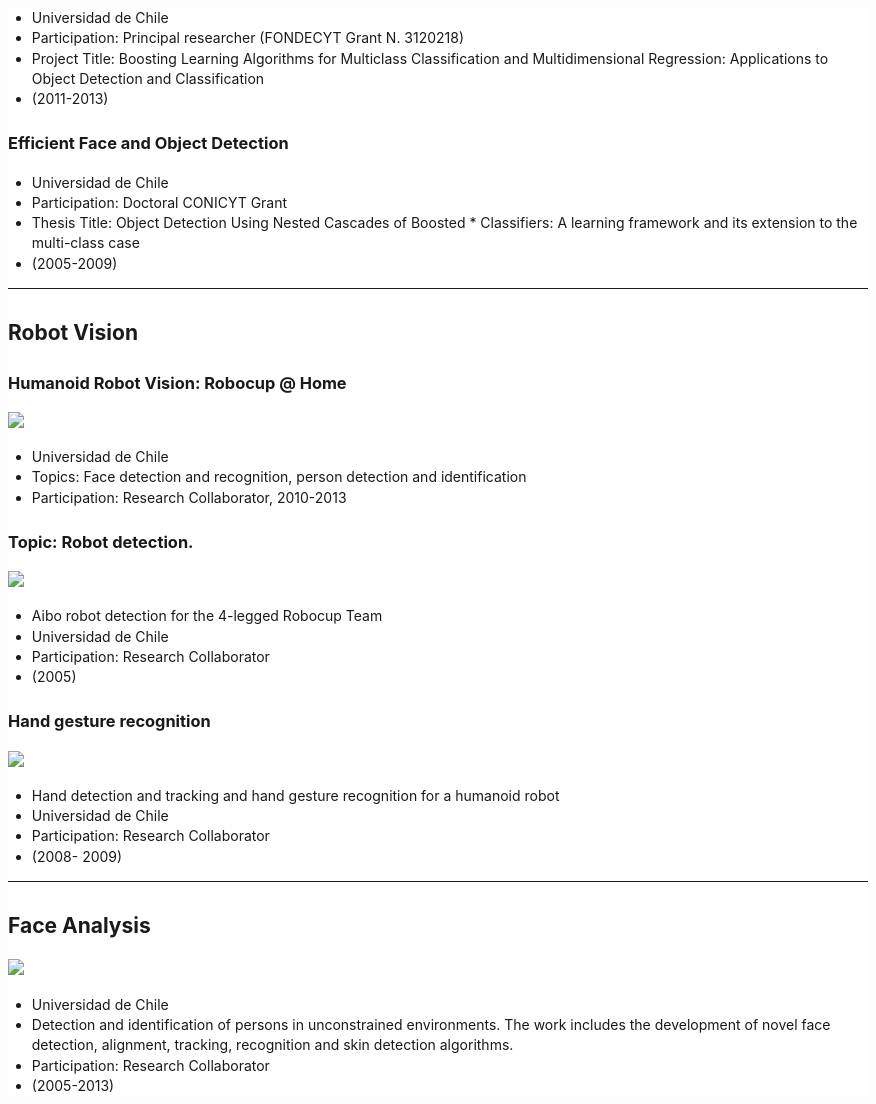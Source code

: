 * Universidad de Chile   
* Participation: Principal researcher (FONDECYT Grant N. 3120218) 
* Project Title: Boosting Learning Algorithms for Multiclass Classification and Multidimensional Regression: Applications to Object Detection and Classification 
* (2011-2013)

### Efficient Face and Object Detection

* Universidad de Chile 
* Participation: Doctoral CONICYT Grant
* Thesis Title: Object Detection Using Nested Cascades of Boosted * Classifiers: A learning framework and its extension to the multi-class case 
* (2005-2009)

***

## Robot Vision

###  Humanoid Robot Vision: Robocup @ Home
<a href="http://www.robocup.cl/index.php?option=com_content&task=view&id=37&Itemid=79" ><img style="width: 15em;" src="img/bender.jpg"></a>

* Universidad de Chile
* Topics: Face detection and recognition, person detection and identification 
* Participation: Research Collaborator, 2010-2013

### Topic: Robot detection. 

<img style="width: 10em;" src="img/aibo.jpg">

* Aibo robot detection for the 4-legged Robocup Team
* Universidad de Chile
* Participation: Research Collaborator 
* (2005)

### Hand gesture recognition

<img style="width: 25em;" src="img/handDiagram.png">

* Hand detection and tracking and hand gesture recognition for a humanoid robot
* Universidad de Chile
* Participation: Research Collaborator
* (2008- 2009)

***

## Face Analysis

<a href="http://vision.die.uchile.cl/face/index.htm"><img style="width: 25em;" src="img/faceAnalysis.png"></a>

* Universidad de Chile
* Detection and identification of persons in unconstrained environments. The work includes the development of novel face detection, alignment, tracking, recognition and skin detection algorithms. 
* Participation: Research Collaborator
* (2005-2013)
